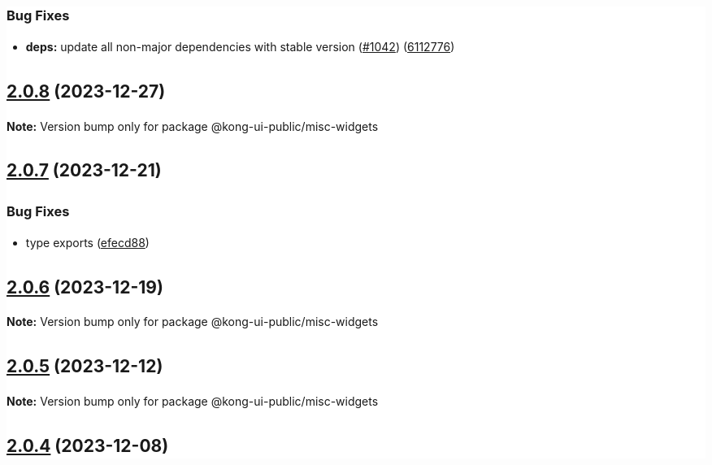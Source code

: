 
### Bug Fixes

* **deps:** update all non-major dependencies with stable version ([#1042](https://github.com/Kong/public-ui-components/issues/1042)) ([6112776](https://github.com/Kong/public-ui-components/commit/61127764e7f193177a394e292db30ff11aab0409))





## [2.0.8](https://github.com/Kong/public-ui-components/compare/@kong-ui-public/misc-widgets@2.0.7...@kong-ui-public/misc-widgets@2.0.8) (2023-12-27)

**Note:** Version bump only for package @kong-ui-public/misc-widgets





## [2.0.7](https://github.com/Kong/public-ui-components/compare/@kong-ui-public/misc-widgets@2.0.6...@kong-ui-public/misc-widgets@2.0.7) (2023-12-21)


### Bug Fixes

* type exports ([efecd88](https://github.com/Kong/public-ui-components/commit/efecd8859a01aae41d9490b1758237233c925c19))





## [2.0.6](https://github.com/Kong/public-ui-components/compare/@kong-ui-public/misc-widgets@2.0.5...@kong-ui-public/misc-widgets@2.0.6) (2023-12-19)

**Note:** Version bump only for package @kong-ui-public/misc-widgets





## [2.0.5](https://github.com/Kong/public-ui-components/compare/@kong-ui-public/misc-widgets@2.0.4...@kong-ui-public/misc-widgets@2.0.5) (2023-12-12)

**Note:** Version bump only for package @kong-ui-public/misc-widgets





## [2.0.4](https://github.com/Kong/public-ui-components/compare/@kong-ui-public/misc-widgets@2.0.3...@kong-ui-public/misc-widgets@2.0.4) (2023-12-08)
